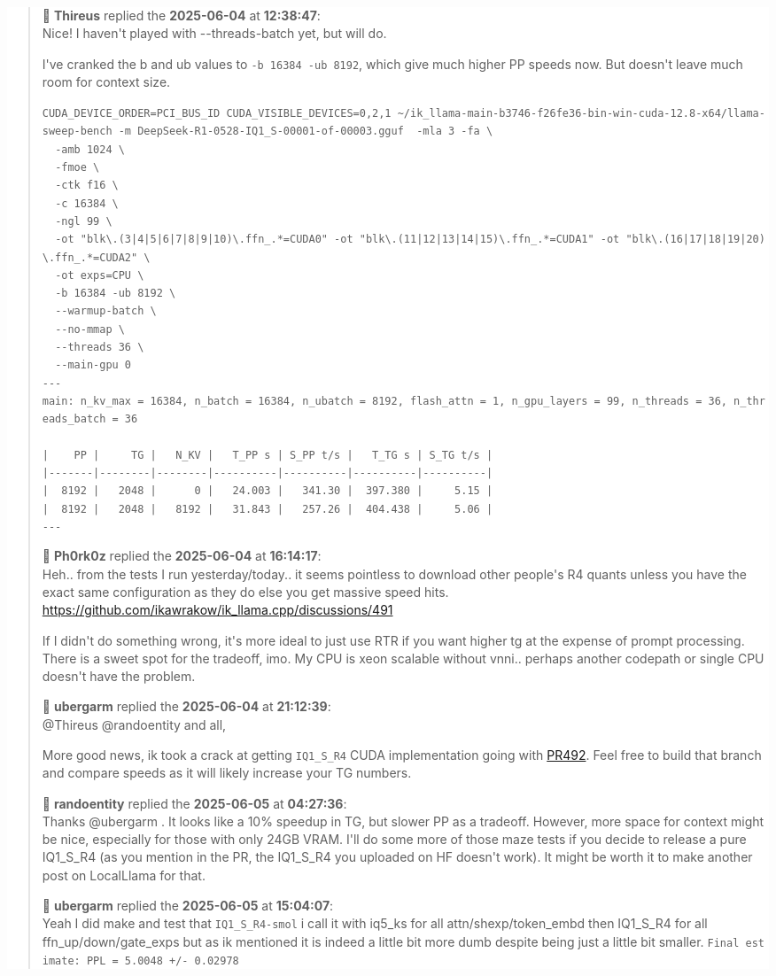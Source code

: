> 
> 👤 **Thireus** replied the **2025-06-04** at **12:38:47**:<br>
> Nice! I haven't played with --threads-batch yet, but will do.
> 
> I've cranked the b and ub values to `-b 16384 -ub 8192`, which give much higher PP speeds now. But doesn't leave much room for context size.
> 
> ```
> CUDA_DEVICE_ORDER=PCI_BUS_ID CUDA_VISIBLE_DEVICES=0,2,1 ~/ik_llama-main-b3746-f26fe36-bin-win-cuda-12.8-x64/llama-sweep-bench -m DeepSeek-R1-0528-IQ1_S-00001-of-00003.gguf  -mla 3 -fa \
>   -amb 1024 \
>   -fmoe \
>   -ctk f16 \
>   -c 16384 \
>   -ngl 99 \
>   -ot "blk\.(3|4|5|6|7|8|9|10)\.ffn_.*=CUDA0" -ot "blk\.(11|12|13|14|15)\.ffn_.*=CUDA1" -ot "blk\.(16|17|18|19|20)\.ffn_.*=CUDA2" \
>   -ot exps=CPU \
>   -b 16384 -ub 8192 \
>   --warmup-batch \
>   --no-mmap \
>   --threads 36 \
>   --main-gpu 0
> ---
> main: n_kv_max = 16384, n_batch = 16384, n_ubatch = 8192, flash_attn = 1, n_gpu_layers = 99, n_threads = 36, n_threads_batch = 36
> 
> |    PP |     TG |   N_KV |   T_PP s | S_PP t/s |   T_TG s | S_TG t/s |
> |-------|--------|--------|----------|----------|----------|----------|
> |  8192 |   2048 |      0 |   24.003 |   341.30 |  397.380 |     5.15 |
> |  8192 |   2048 |   8192 |   31.843 |   257.26 |  404.438 |     5.06 |
> ---
> ```
> 
> 👤 **Ph0rk0z** replied the **2025-06-04** at **16:14:17**:<br>
> Heh.. from the tests I run yesterday/today.. it seems pointless to download other people's R4 quants unless you have the exact same configuration as they do else you get massive speed hits. https://github.com/ikawrakow/ik_llama.cpp/discussions/491
> 
> If I didn't do something wrong, it's more ideal to just use RTR if you want higher tg at the expense of prompt processing. There is a sweet spot for the tradeoff, imo. My CPU is xeon scalable without vnni.. perhaps another codepath or single CPU doesn't have the problem.
> 
> 👤 **ubergarm** replied the **2025-06-04** at **21:12:39**:<br>
> @Thireus @randoentity and all,
> 
> More good news, ik took a crack at getting `IQ1_S_R4` CUDA implementation going with [PR492](https://github.com/ikawrakow/ik_llama.cpp/pull/492). Feel free to build that branch and compare speeds as it will likely increase your TG numbers.
> 
> 👤 **randoentity** replied the **2025-06-05** at **04:27:36**:<br>
> Thanks @ubergarm . It looks like a 10% speedup in TG, but slower PP as a tradeoff. However, more space for context might be nice, especially for those with only 24GB VRAM. I'll do some more of those maze tests if you decide to release a pure IQ1_S_R4 (as you mention in the PR, the IQ1_S_R4 you uploaded on HF doesn't work). It might be worth it to make another post on LocalLlama for that.
> 
> 👤 **ubergarm** replied the **2025-06-05** at **15:04:07**:<br>
> Yeah I did make and test that `IQ1_S_R4-smol` i call it with iq5_ks for all attn/shexp/token_embd then IQ1_S_R4 for all ffn_up/down/gate_exps but as ik mentioned it is indeed a little bit more dumb despite being just a little bit smaller. 
> `Final estimate: PPL = 5.0048 +/- 0.02978`
> 